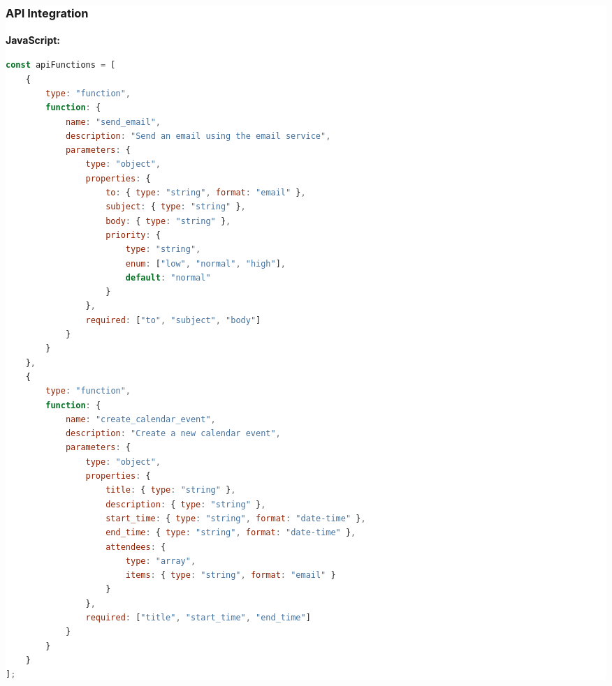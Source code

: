 ```javascript
```

### API Integration

**JavaScript:**

```javascript
const apiFunctions = [
    {
        type: "function",
        function: {
            name: "send_email",
            description: "Send an email using the email service",
            parameters: {
                type: "object",
                properties: {
                    to: { type: "string", format: "email" },
                    subject: { type: "string" },
                    body: { type: "string" },
                    priority: {
                        type: "string",
                        enum: ["low", "normal", "high"],
                        default: "normal"
                    }
                },
                required: ["to", "subject", "body"]
            }
        }
    },
    {
        type: "function",
        function: {
            name: "create_calendar_event",
            description: "Create a new calendar event",
            parameters: {
                type: "object",
                properties: {
                    title: { type: "string" },
                    description: { type: "string" },
                    start_time: { type: "string", format: "date-time" },
                    end_time: { type: "string", format: "date-time" },
                    attendees: {
                        type: "array",
                        items: { type: "string", format: "email" }
                    }
                },
                required: ["title", "start_time", "end_time"]
            }
        }
    }
];
```
